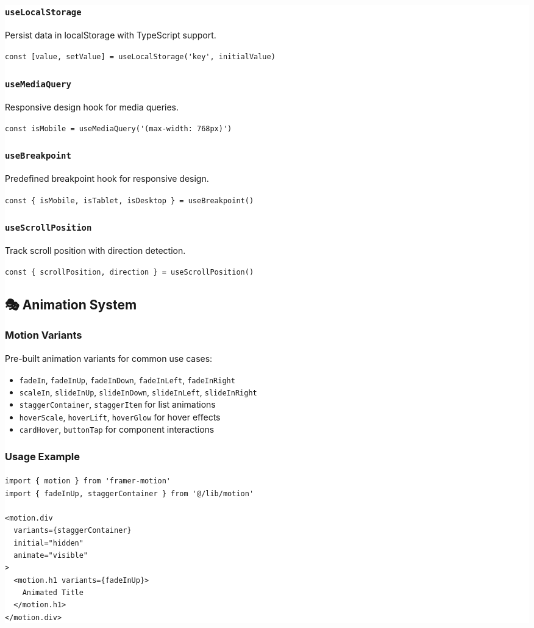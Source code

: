 ### `useLocalStorage`
Persist data in localStorage with TypeScript support.

```tsx
const [value, setValue] = useLocalStorage('key', initialValue)
```

### `useMediaQuery`
Responsive design hook for media queries.

```tsx
const isMobile = useMediaQuery('(max-width: 768px)')
```

### `useBreakpoint`
Predefined breakpoint hook for responsive design.

```tsx
const { isMobile, isTablet, isDesktop } = useBreakpoint()
```

### `useScrollPosition`
Track scroll position with direction detection.

```tsx
const { scrollPosition, direction } = useScrollPosition()
```

## 🎭 Animation System

### Motion Variants
Pre-built animation variants for common use cases:

- `fadeIn`, `fadeInUp`, `fadeInDown`, `fadeInLeft`, `fadeInRight`
- `scaleIn`, `slideInUp`, `slideInDown`, `slideInLeft`, `slideInRight`
- `staggerContainer`, `staggerItem` for list animations
- `hoverScale`, `hoverLift`, `hoverGlow` for hover effects
- `cardHover`, `buttonTap` for component interactions

### Usage Example
```tsx
import { motion } from 'framer-motion'
import { fadeInUp, staggerContainer } from '@/lib/motion'

<motion.div
  variants={staggerContainer}
  initial="hidden"
  animate="visible"
>
  <motion.h1 variants={fadeInUp}>
    Animated Title
  </motion.h1>
</motion.div>
```
